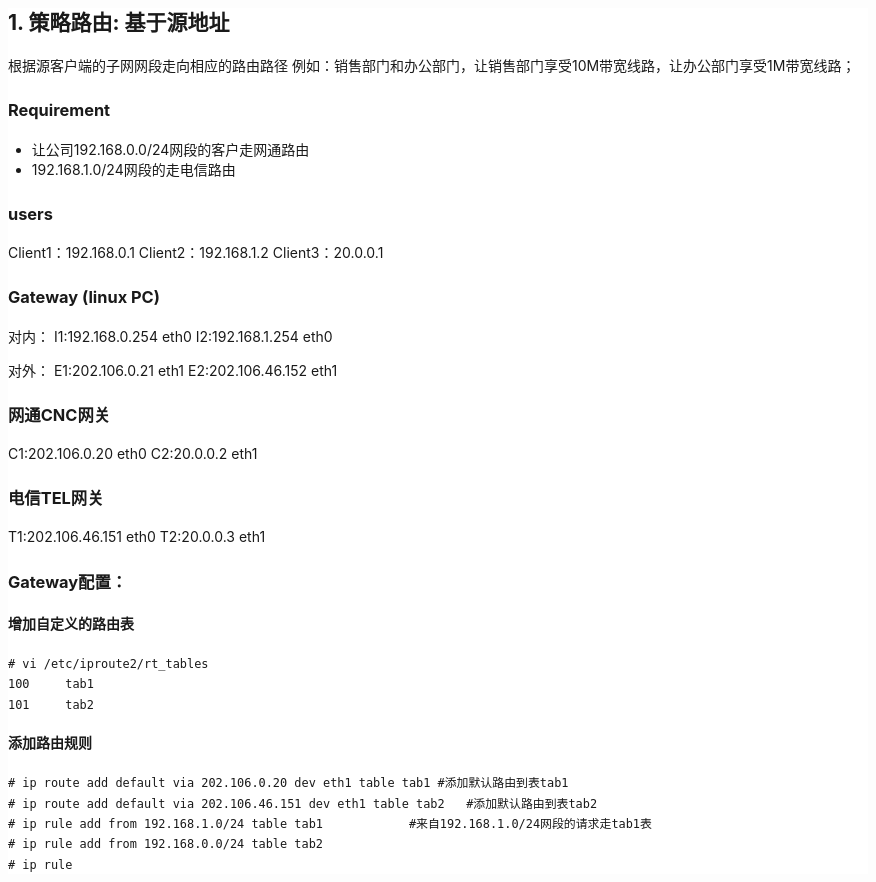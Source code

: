 
## 1. 策略路由: 基于源地址

根据源客户端的子网网段走向相应的路由路径
例如：销售部门和办公部门，让销售部门享受10M带宽线路，让办公部门享受1M带宽线路；

### Requirement

- 让公司192.168.0.0/24网段的客户走网通路由
- 192.168.1.0/24网段的走电信路由

### users
Client1：192.168.0.1
Client2：192.168.1.2
Client3：20.0.0.1

### Gateway (linux PC)

对内：
I1:192.168.0.254	eth0
I2:192.168.1.254	eth0

对外：
E1:202.106.0.21		eth1
E2:202.106.46.152	eth1

### 网通CNC网关
C1:202.106.0.20		eth0
C2:20.0.0.2		    	eth1

### 电信TEL网关
T1:202.106.46.151 	eth0
T2:20.0.0.3		         eth1

### Gateway配置：

#### 增加自定义的路由表

    # vi /etc/iproute2/rt_tables
    100 	tab1
    101 	tab2

#### 添加路由规则

    # ip route add default via 202.106.0.20 dev eth1 table tab1	#添加默认路由到表tab1
    # ip route add default via 202.106.46.151 dev eth1 table tab2	#添加默认路由到表tab2
    # ip rule add from 192.168.1.0/24 table tab1			#来自192.168.1.0/24网段的请求走tab1表
    # ip rule add from 192.168.0.0/24 table tab2
    # ip rule